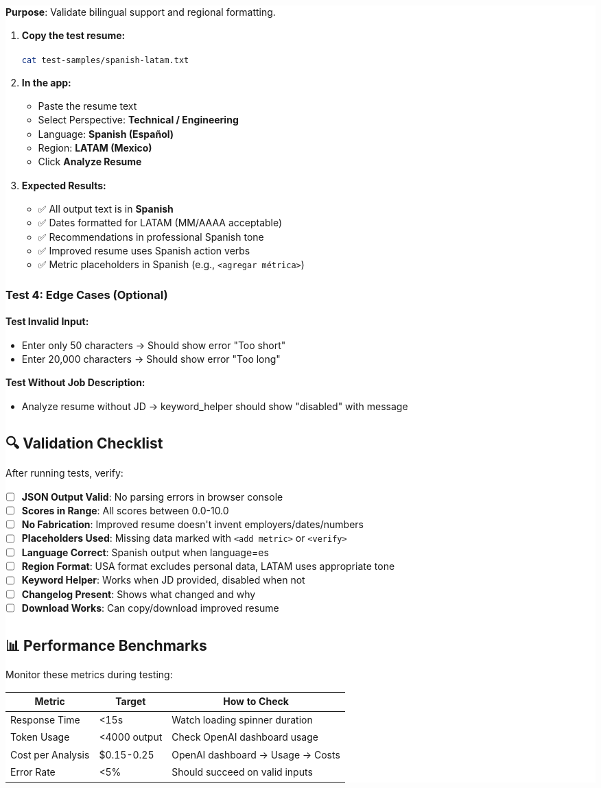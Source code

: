 **Purpose**: Validate bilingual support and regional formatting.

1. **Copy the test resume:**
   ```bash
   cat test-samples/spanish-latam.txt
   ```

2. **In the app:**
   - Paste the resume text
   - Select Perspective: **Technical / Engineering** 
   - Language: **Spanish (Español)**
   - Region: **LATAM (Mexico)**
   - Click **Analyze Resume**

3. **Expected Results:**
   - ✅ All output text is in **Spanish**
   - ✅ Dates formatted for LATAM (MM/AAAA acceptable)
   - ✅ Recommendations in professional Spanish tone
   - ✅ Improved resume uses Spanish action verbs
   - ✅ Metric placeholders in Spanish (e.g., `<agregar métrica>`)

### Test 4: Edge Cases (Optional)

**Test Invalid Input:**
- Enter only 50 characters → Should show error "Too short"
- Enter 20,000 characters → Should show error "Too long"

**Test Without Job Description:**
- Analyze resume without JD → keyword_helper should show "disabled" with message

## 🔍 Validation Checklist

After running tests, verify:

- [ ] **JSON Output Valid**: No parsing errors in browser console
- [ ] **Scores in Range**: All scores between 0.0-10.0
- [ ] **No Fabrication**: Improved resume doesn't invent employers/dates/numbers
- [ ] **Placeholders Used**: Missing data marked with `<add metric>` or `<verify>`
- [ ] **Language Correct**: Spanish output when language=es
- [ ] **Region Format**: USA format excludes personal data, LATAM uses appropriate tone
- [ ] **Keyword Helper**: Works when JD provided, disabled when not
- [ ] **Changelog Present**: Shows what changed and why
- [ ] **Download Works**: Can copy/download improved resume

## 📊 Performance Benchmarks

Monitor these metrics during testing:

| Metric | Target | How to Check |
|--------|--------|-------------|
| Response Time | <15s | Watch loading spinner duration |
| Token Usage | <4000 output | Check OpenAI dashboard usage |
| Cost per Analysis | $0.15-0.25 | OpenAI dashboard → Usage → Costs |
| Error Rate | <5% | Should succeed on valid inputs |
